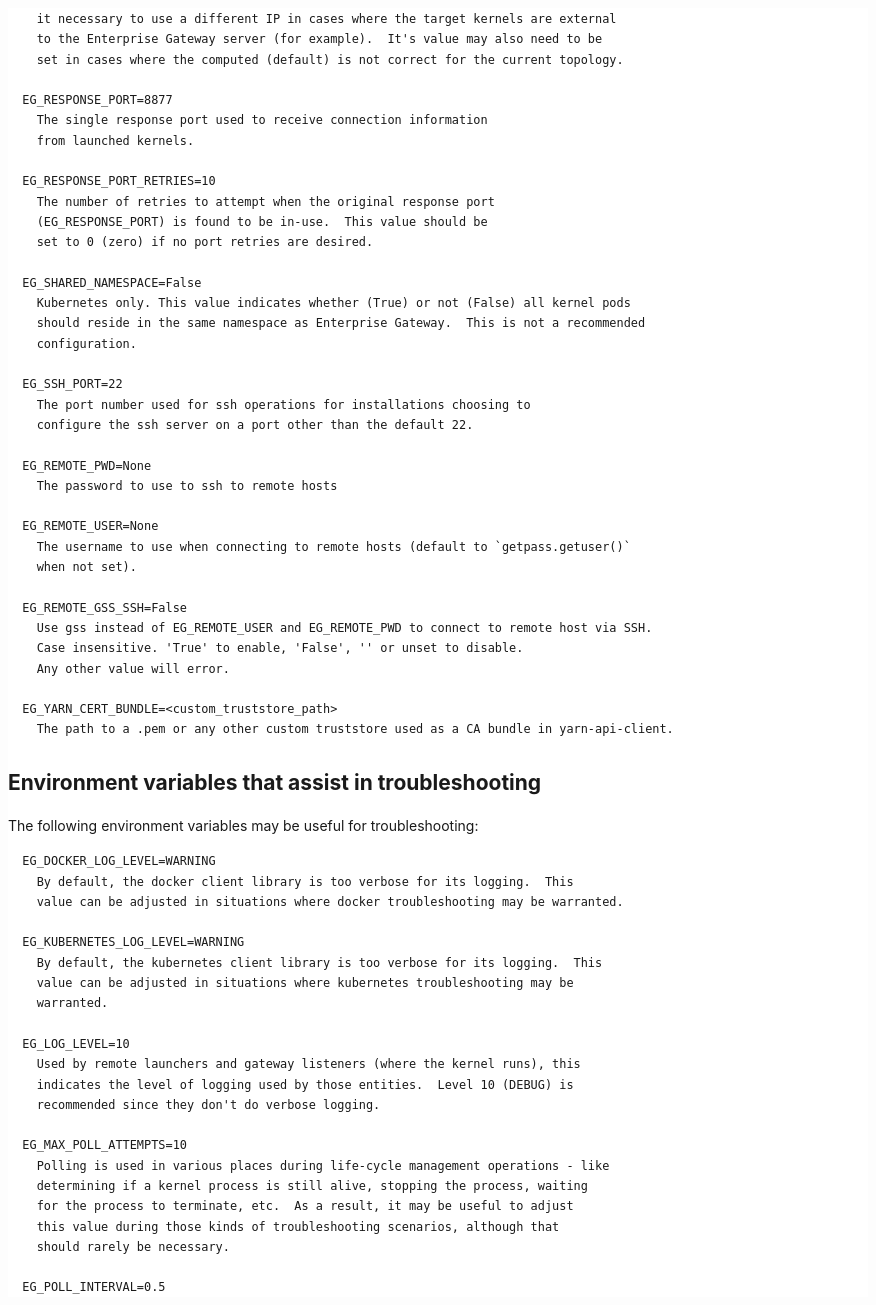 ```text
    it necessary to use a different IP in cases where the target kernels are external
    to the Enterprise Gateway server (for example).  It's value may also need to be 
    set in cases where the computed (default) is not correct for the current topology.

  EG_RESPONSE_PORT=8877
    The single response port used to receive connection information 
    from launched kernels.

  EG_RESPONSE_PORT_RETRIES=10
    The number of retries to attempt when the original response port
    (EG_RESPONSE_PORT) is found to be in-use.  This value should be 
    set to 0 (zero) if no port retries are desired.
    
  EG_SHARED_NAMESPACE=False
    Kubernetes only. This value indicates whether (True) or not (False) all kernel pods
    should reside in the same namespace as Enterprise Gateway.  This is not a recommended
    configuration.

  EG_SSH_PORT=22
    The port number used for ssh operations for installations choosing to
    configure the ssh server on a port other than the default 22.

  EG_REMOTE_PWD=None
    The password to use to ssh to remote hosts

  EG_REMOTE_USER=None
    The username to use when connecting to remote hosts (default to `getpass.getuser()`
    when not set).

  EG_REMOTE_GSS_SSH=False
    Use gss instead of EG_REMOTE_USER and EG_REMOTE_PWD to connect to remote host via SSH.
    Case insensitive. 'True' to enable, 'False', '' or unset to disable.
    Any other value will error.

  EG_YARN_CERT_BUNDLE=<custom_truststore_path>
    The path to a .pem or any other custom truststore used as a CA bundle in yarn-api-client.
```
## Environment variables that assist in troubleshooting
The following environment variables may be useful for troubleshooting:
```text
  EG_DOCKER_LOG_LEVEL=WARNING
    By default, the docker client library is too verbose for its logging.  This
    value can be adjusted in situations where docker troubleshooting may be warranted.

  EG_KUBERNETES_LOG_LEVEL=WARNING
    By default, the kubernetes client library is too verbose for its logging.  This
    value can be adjusted in situations where kubernetes troubleshooting may be
    warranted.

  EG_LOG_LEVEL=10
    Used by remote launchers and gateway listeners (where the kernel runs), this
    indicates the level of logging used by those entities.  Level 10 (DEBUG) is
    recommended since they don't do verbose logging.

  EG_MAX_POLL_ATTEMPTS=10
    Polling is used in various places during life-cycle management operations - like
    determining if a kernel process is still alive, stopping the process, waiting
    for the process to terminate, etc.  As a result, it may be useful to adjust
    this value during those kinds of troubleshooting scenarios, although that
    should rarely be necessary.

  EG_POLL_INTERVAL=0.5
```
